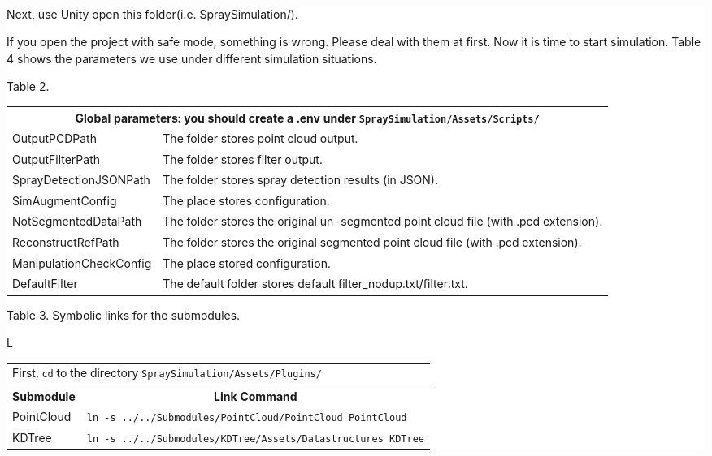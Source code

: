 Next, use Unity open this folder(i.e. SpraySimulation/).

If you open the project with safe mode, something is wrong. Please deal with them at first. Now it is time to start simulation. Table 4 shows the parameters we use under different simulation situations.

<p class="tb-title">Table 2.</p>
<table>
    <tr>
        <th colspan="2">Global parameters: you should create a .env under <code>SpraySimulation/Assets/Scripts/</code></th>
    </tr>
    <tr>
        <td>OutputPCDPath</td>
        <td>The folder stores point cloud output.</td>
    </tr>
    <tr>
        <td>OutputFilterPath</td>
        <td>The folder stores filter output.</td>
    </tr>
    <tr>
        <td>SprayDetectionJSONPath</td>
        <td>The folder stores spray detection results (in JSON).</td>
    </tr>
    <tr>
        <td>SimAugmentConfig</td>
        <td>The place stores configuration.</td>
    </tr>
    <tr>
        <td>NotSegmentedDataPath</td>
        <td>The folder stores the original un-segmented point cloud file (with .pcd extension).</td>
    </tr>
    <tr>
        <td>ReconstructRefPath</td>
        <td>The folder stores the original segmented point cloud file (with .pcd extension).</td>
    </tr>
    <tr>
        <td>ManipulationCheckConfig</td>
        <td>The place stored configuration.</td>
    </tr>
    <tr>
        <td>DefaultFilter</td>
        <td>The default folder stores default filter_nodup.txt/filter.txt. </td>
    </tr>
</table>

<p class="tb-title">Table 3. Symbolic links for the submodules.</p>
<table>
    <tr>
      <td colspan="2">First, <code>cd</code> to the directory <code>SpraySimulation/Assets/Plugins/</code></td>
    </tr>
    <tr>
        <th>Submodule</th>L
        <th>Link Command</th>
    </tr>
    <tr>
        <td>PointCloud</td>
        <td><code>ln -s ../../Submodules/PointCloud/PointCloud PointCloud</code></td>
    </tr>
    <tr>
        <td>KDTree</td>
        <td><code>ln -s ../../Submodules/KDTree/Assets/Datastructures KDTree</code></td>
    </tr>
    <tr>